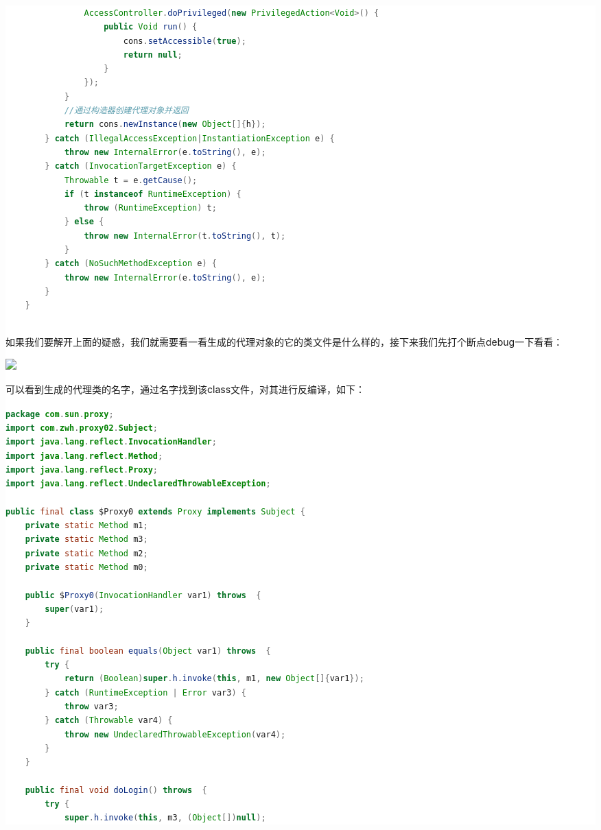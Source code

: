 ```java
                AccessController.doPrivileged(new PrivilegedAction<Void>() {
                    public Void run() {
                        cons.setAccessible(true);
                        return null;
                    }
                });
            }
            //通过构造器创建代理对象并返回
            return cons.newInstance(new Object[]{h});
        } catch (IllegalAccessException|InstantiationException e) {
            throw new InternalError(e.toString(), e);
        } catch (InvocationTargetException e) {
            Throwable t = e.getCause();
            if (t instanceof RuntimeException) {
                throw (RuntimeException) t;
            } else {
                throw new InternalError(t.toString(), t);
            }
        } catch (NoSuchMethodException e) {
            throw new InternalError(e.toString(), e);
        }
    }



```


如果我们要解开上面的疑惑，我们就需要看一看生成的代理对象的它的类文件是什么样的，接下来我们先打个断点debug一下看看：

![](https://cdn.jsdelivr.net/gh/Roxanne299/PictureBed//blog/202407022303978.png)

可以看到生成的代理类的名字，通过名字找到该class文件，对其进行反编译，如下：

```java
package com.sun.proxy;
import com.zwh.proxy02.Subject;
import java.lang.reflect.InvocationHandler;
import java.lang.reflect.Method;
import java.lang.reflect.Proxy;
import java.lang.reflect.UndeclaredThrowableException;

public final class $Proxy0 extends Proxy implements Subject {
    private static Method m1;
    private static Method m3;
    private static Method m2;
    private static Method m0;

    public $Proxy0(InvocationHandler var1) throws  {
        super(var1);
    }
    
    public final boolean equals(Object var1) throws  {
        try {
            return (Boolean)super.h.invoke(this, m1, new Object[]{var1});
        } catch (RuntimeException | Error var3) {
            throw var3;
        } catch (Throwable var4) {
            throw new UndeclaredThrowableException(var4);
        }
    }
    
    public final void doLogin() throws  {
        try {
            super.h.invoke(this, m3, (Object[])null);
```